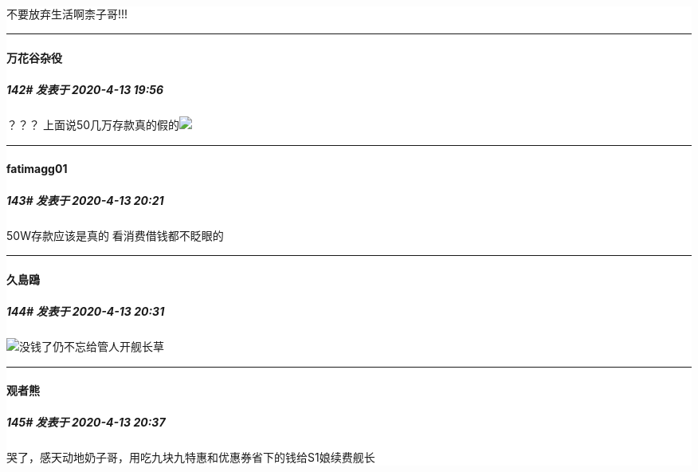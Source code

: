 


不要放弃生活啊柰子哥!!!







*****

####  万花谷杂役  
##### 142#       发表于 2020-4-13 19:56




？？？
上面说50几万存款真的假的<img src="https://static.saraba1st.com/image/smiley/face2017/001.png" referrerpolicy="no-referrer">







*****

####  fatimagg01  
##### 143#       发表于 2020-4-13 20:21




50W存款应该是真的 看消费借钱都不眨眼的







*****

####  久島鴎  
##### 144#       发表于 2020-4-13 20:31



<img src="https://static.saraba1st.com/image/smiley/face2017/067.png" referrerpolicy="no-referrer">没钱了仍不忘给管人开舰长草







*****

####  观者熊  
##### 145#       发表于 2020-4-13 20:37




哭了，感天动地奶子哥，用吃九块九特惠和优惠券省下的钱给S1娘续费舰长
